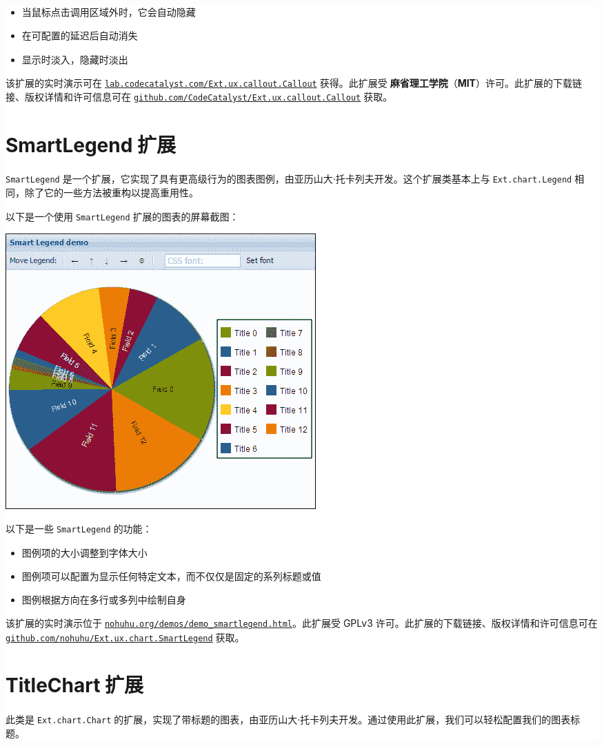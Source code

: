 +   当鼠标点击调用区域外时，它会自动隐藏

+   在可配置的延迟后自动消失

+   显示时淡入，隐藏时淡出

该扩展的实时演示可在 [`lab.codecatalyst.com/Ext.ux.callout.Callout`](http://lab.codecatalyst.com/Ext.ux.callout.Callout) 获得。此扩展受 **麻省理工学院**（**MIT**）许可。此扩展的下载链接、版权详情和许可信息可在 [`github.com/CodeCatalyst/Ext.ux.callout.Callout`](https://github.com/CodeCatalyst/Ext.ux.callout.Callout) 获取。

# SmartLegend 扩展

`SmartLegend` 是一个扩展，它实现了具有更高级行为的图表图例，由亚历山大·托卡列夫开发。这个扩展类基本上与 `Ext.chart.Legend` 相同，除了它的一些方法被重构以提高重用性。

以下是一个使用 `SmartLegend` 扩展的图表的屏幕截图：

![SmartLegend 扩展](img/3725OS_3_2.jpg)

以下是一些 `SmartLegend` 的功能：

+   图例项的大小调整到字体大小

+   图例项可以配置为显示任何特定文本，而不仅仅是固定的系列标题或值

+   图例根据方向在多行或多列中绘制自身

该扩展的实时演示位于 [`nohuhu.org/demos/demo_smartlegend.html`](http://nohuhu.org/demos/demo_smartlegend.html)。此扩展受 GPLv3 许可。此扩展的下载链接、版权详情和许可信息可在 [`github.com/nohuhu/Ext.ux.chart.SmartLegend`](https://github.com/nohuhu/Ext.ux.chart.SmartLegend) 获取。

# TitleChart 扩展

此类是 `Ext.chart.Chart` 的扩展，实现了带标题的图表，由亚历山大·托卡列夫开发。通过使用此扩展，我们可以轻松配置我们的图表标题。
